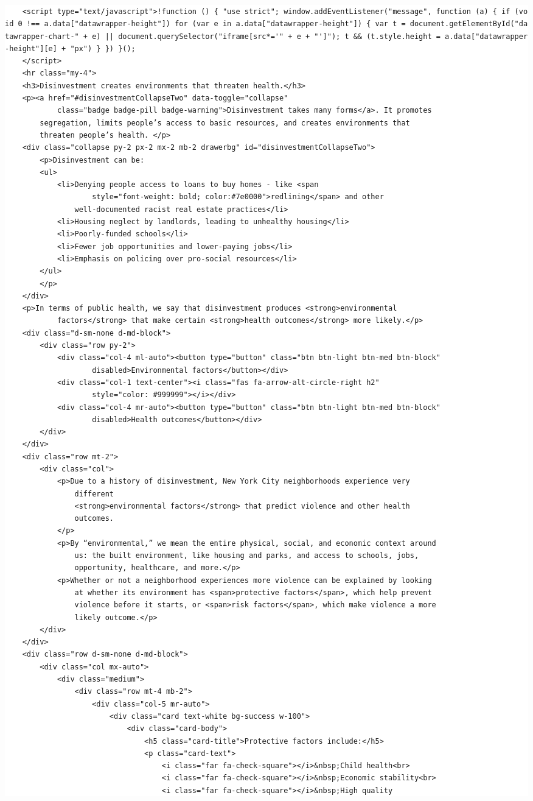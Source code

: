         <script type="text/javascript">!function () { "use strict"; window.addEventListener("message", function (a) { if (void 0 !== a.data["datawrapper-height"]) for (var e in a.data["datawrapper-height"]) { var t = document.getElementById("datawrapper-chart-" + e) || document.querySelector("iframe[src*='" + e + "']"); t && (t.style.height = a.data["datawrapper-height"][e] + "px") } }) }();
        </script>
        <hr class="my-4">
        <h3>Disinvestment creates environments that threaten health.</h3>
        <p><a href="#disinvestmentCollapseTwo" data-toggle="collapse"
                class="badge badge-pill badge-warning">Disinvestment takes many forms</a>. It promotes
            segregation, limits people’s access to basic resources, and creates environments that
            threaten people’s health. </p>
        <div class="collapse py-2 px-2 mx-2 mb-2 drawerbg" id="disinvestmentCollapseTwo">
            <p>Disinvestment can be:
            <ul>
                <li>Denying people access to loans to buy homes - like <span
                        style="font-weight: bold; color:#7e0000">redlining</span> and other
                    well-documented racist real estate practices</li>
                <li>Housing neglect by landlords, leading to unhealthy housing</li>
                <li>Poorly-funded schools</li>
                <li>Fewer job opportunities and lower-paying jobs</li>
                <li>Emphasis on policing over pro-social resources</li>
            </ul>
            </p>
        </div>
        <p>In terms of public health, we say that disinvestment produces <strong>environmental
                factors</strong> that make certain <strong>health outcomes</strong> more likely.</p>
        <div class="d-sm-none d-md-block">
            <div class="row py-2">
                <div class="col-4 ml-auto"><button type="button" class="btn btn-light btn-med btn-block"
                        disabled>Environmental factors</button></div>
                <div class="col-1 text-center"><i class="fas fa-arrow-alt-circle-right h2"
                        style="color: #999999"></i></div>
                <div class="col-4 mr-auto"><button type="button" class="btn btn-light btn-med btn-block"
                        disabled>Health outcomes</button></div>
            </div>
        </div>
        <div class="row mt-2">
            <div class="col">
                <p>Due to a history of disinvestment, New York City neighborhoods experience very
                    different
                    <strong>environmental factors</strong> that predict violence and other health
                    outcomes.
                </p>
                <p>By “environmental,” we mean the entire physical, social, and economic context around
                    us: the built environment, like housing and parks, and access to schools, jobs,
                    opportunity, healthcare, and more.</p>
                <p>Whether or not a neighborhood experiences more violence can be explained by looking
                    at whether its environment has <span>protective factors</span>, which help prevent
                    violence before it starts, or <span>risk factors</span>, which make violence a more
                    likely outcome.</p>
            </div>
        </div>
        <div class="row d-sm-none d-md-block">
            <div class="col mx-auto">
                <div class="medium">
                    <div class="row mt-4 mb-2">
                        <div class="col-5 mr-auto">
                            <div class="card text-white bg-success w-100">
                                <div class="card-body">
                                    <h5 class="card-title">Protective factors include:</h5>
                                    <p class="card-text">
                                        <i class="far fa-check-square"></i>&nbsp;Child health<br>
                                        <i class="far fa-check-square"></i>&nbsp;Economic stability<br>
                                        <i class="far fa-check-square"></i>&nbsp;High quality